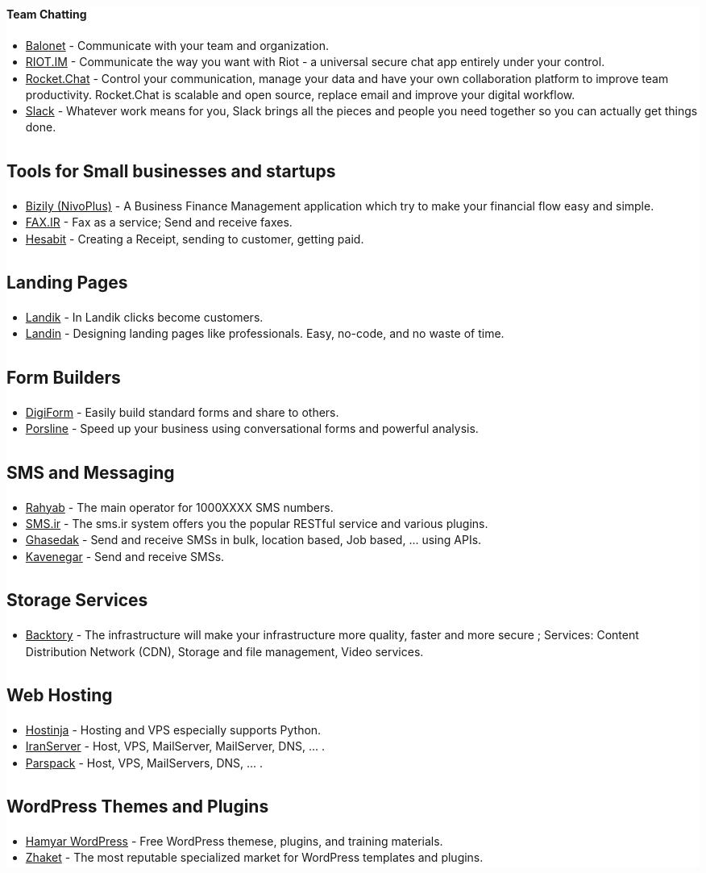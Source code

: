 #### Team Chatting
- [Balonet](https://balonet.net/) - Communicate with your team and organization.
- [RIOT.IM](https://about.riot.im/) - Communicate the way you want with Riot - a universal secure chat app entirely under your control.
- [Rocket.Chat](https://rocket.chat/) - Control your communication, manage your data and have your own collaboration platform to improve team productivity. Rocket.Chat is scalable and open source, replace email and improve your digital workflow.
- [Slack](https://slack.com/) - Whatever work means for you, Slack brings all the pieces and people you need together so you can actually get things done.

## Tools for Small businesses and startups
- [Bizily (NivoPlus)](https://www.bizilyapp.com/) - A Business Finance Management application which try to make your financial flow easy and simple.
- [FAX.IR](https://www.fax.ir/) - Fax as a service; Send and receive faxes.
- [Hesabit](https://www.hesabit.com/) - Creating a Receipt, sending to customer, getting paid.

## Landing Pages
- [Landik](https://landik.ir/) - In Landik clicks become customers.
- [Landin](https://landin.ir/) - Designing landing pages like professionals. Easy, no-code, and no waste of time.

## Form Builders
- [DigiForm](https://digiform.ir/) - Easily build standard forms and share to others.
- [Porsline](https://porsline.ir/) - Speed up your business using conversational forms and powerful analysis.

## SMS and Messaging

- [Rahyab](http://sms.rahyab.ir/) - The main operator for 1000XXXX SMS numbers.
- [SMS.ir](https://www.sms.ir/) - The sms.ir system offers you the popular RESTful service and various plugins.
- [Ghasedak](http://sms.ghasedak-ict.com/) - Send and receive SMSs in bulk, location based, Job based, ... using APIs.
- [Kavenegar](http://kavenegar.com/) - Send and receive SMSs.

## Storage Services

- [Backtory](https://backtory.com/) - The infrastructure will make your infrastructure more quality, faster and more secure ; Services: Content Distribution Network (CDN), Storage and file management, Video services.

## Web Hosting

- [Hostinja](https://hostinja.com/) - Hosting and VPS especially supports Python.
- [IranServer](https://www.iranserver.com/) - Host, VPS, MailServer, MailServer, DNS, ... .
- [Parspack](https://parspack.com/) - Host, VPS, MailServers, DNS, ... .

## WordPress Themes and Plugins
- [Hamyar WordPress](https://hamyarwp.com/) - Free WordPress themese, plugins, and training materials.
- [Zhaket](https://www.zhaket.com/) - The most reputable specialized market for WordPress templates and plugins.
